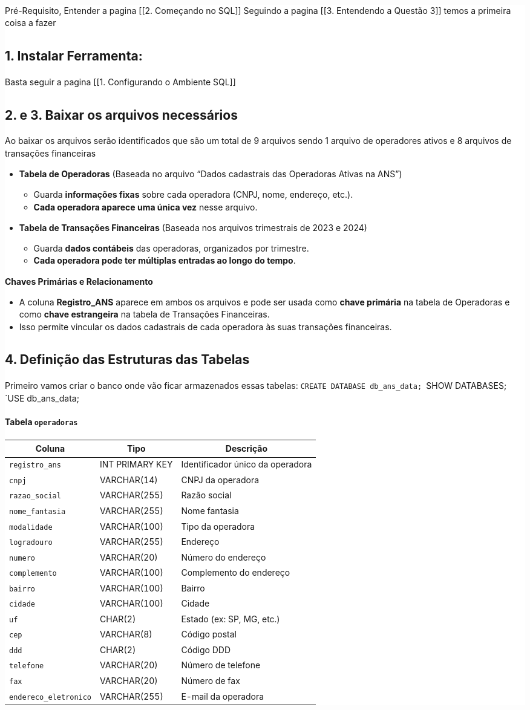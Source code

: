 
Pré-Requisito, Entender a pagina [[2. Começando no SQL]]
Seguindo a pagina [[3. Entendendo a Questão 3]] temos a primeira coisa a fazer

## **1. Instalar Ferramenta:**

Basta seguir a pagina [[1. Configurando o Ambiente SQL]]

## **2. e 3. Baixar os arquivos necessários**

Ao baixar os arquivos serão identificados que são um total de 9 arquivos sendo 1 arquivo de operadores ativos e 8 arquivos de transações financeiras

- **Tabela de Operadoras** (Baseada no arquivo “Dados cadastrais das Operadoras Ativas na ANS”)
    - Guarda **informações fixas** sobre cada operadora (CNPJ, nome, endereço, etc.).
    - **Cada operadora aparece uma única vez** nesse arquivo.

- **Tabela de Transações Financeiras** (Baseada nos arquivos trimestrais de 2023 e 2024)
    - Guarda **dados contábeis** das operadoras, organizados por trimestre.
    - **Cada operadora pode ter múltiplas entradas ao longo do tempo**.

 **Chaves Primárias e Relacionamento**
 
- A coluna **Registro_ANS** aparece em ambos os arquivos e pode ser usada como **chave primária** na tabela de Operadoras e como **chave estrangeira** na tabela de Transações Financeiras.
- Isso permite vincular os dados cadastrais de cada operadora às suas transações financeiras.

## **4. Definição das Estruturas das Tabelas**


Primeiro vamos criar o banco onde vão ficar armazenados essas tabelas:
	`CREATE DATABASE db_ans_data;
	`SHOW DATABASES;
	`USE db_ans_data;

#### **Tabela `operadoras`**

| Coluna                   | Tipo            | Descrição                        |
| ------------------------ | --------------- | -------------------------------- |
| `registro_ans`           | INT PRIMARY KEY | Identificador único da operadora |
| `cnpj`                   | VARCHAR(14)     | CNPJ da operadora                |
| `razao_social`           | VARCHAR(255)    | Razão social                     |
| `nome_fantasia`          | VARCHAR(255)    | Nome fantasia                    |
| `modalidade`             | VARCHAR(100)    | Tipo da operadora                |
| `logradouro`             | VARCHAR(255)    | Endereço                         |
| `numero`                 | VARCHAR(20)     | Número do endereço               |
| `complemento`            | VARCHAR(100)    | Complemento do endereço          |
| `bairro`                 | VARCHAR(100)    | Bairro                           |
| `cidade`                 | VARCHAR(100)    | Cidade                           |
| `uf`                     | CHAR(2)         | Estado (ex: SP, MG, etc.)        |
| `cep`                    | VARCHAR(8)      | Código postal                    |
| `ddd`                    | CHAR(2)         | Código DDD                       |
| `telefone`               | VARCHAR(20)     | Número de telefone               |
| `fax`                    | VARCHAR(20)     | Número de fax                    |
| `endereco_eletronico`    | VARCHAR(255)    | E-mail da operadora              |